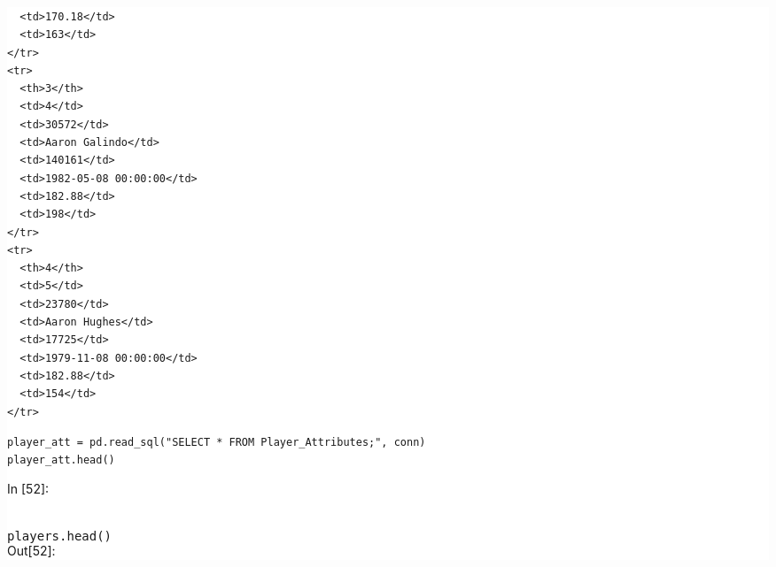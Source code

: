       <td>170.18</td>
      <td>163</td>
    </tr>
    <tr>
      <th>3</th>
      <td>4</td>
      <td>30572</td>
      <td>Aaron Galindo</td>
      <td>140161</td>
      <td>1982-05-08 00:00:00</td>
      <td>182.88</td>
      <td>198</td>
    </tr>
    <tr>
      <th>4</th>
      <td>5</td>
      <td>23780</td>
      <td>Aaron Hughes</td>
      <td>17725</td>
      <td>1979-11-08 00:00:00</td>
      <td>182.88</td>
      <td>154</td>
    </tr>
  </tbody>
</table>

	player_att = pd.read_sql("SELECT * FROM Player_Attributes;", conn)
	player_att.head()

<div class="cell code_cell rendered selected" tabindex="2"><div class="input"><div class="prompt input_prompt"><bdi>In</bdi>&nbsp;[52]:</div><div class="inner_cell"><div class="ctb_hideshow"><div class="celltoolbar"></div></div><div class="input_area"><div class="CodeMirror cm-s-ipython"><div style="overflow: hidden; position: relative; width: 3px; height: 0px; top: 1px; left: 6px;"><textarea autocorrect="off" autocapitalize="off" spellcheck="false" tabindex="0" style="position: absolute; bottom: -1em; padding: 0px; width: 1000px; height: 1em; outline: none;"></textarea></div><div class="CodeMirror-vscrollbar" cm-not-content="true"><div style="min-width: 1px; height: 0px;"></div></div><div class="CodeMirror-hscrollbar" cm-not-content="true"><div style="height: 100%; min-height: 1px; width: 0px;"></div></div><div class="CodeMirror-scrollbar-filler" cm-not-content="true"></div><div class="CodeMirror-gutter-filler" cm-not-content="true"></div><div class="CodeMirror-scroll" tabindex="-1"><div class="CodeMirror-sizer" style="margin-left: 0px; min-width: 116px; margin-bottom: -17px; border-right-width: 13px; min-height: 28px; padding-right: 0px; padding-bottom: 0px;"><div style="position: relative; top: 0px;"><div class="CodeMirror-lines" role="presentation"><div role="presentation" style="position: relative; outline: none;"><div class="CodeMirror-measure"></div><div class="CodeMirror-measure"></div><div style="position: relative; z-index: 1;"></div><div class="CodeMirror-cursors"><div class="CodeMirror-cursor" style="left: 6px; top: 0px; height: 17px;">&nbsp;</div></div><div class="CodeMirror-code" role="presentation"><pre class=" CodeMirror-line " role="presentation"><span role="presentation" style="padding-right: 0.1px;"><span class="cm-variable">players</span>.<span class="cm-property">head</span>()</span></pre></div></div></div></div></div><div style="position: absolute; height: 13px; width: 1px; border-bottom: 0px solid transparent; top: 28px;"></div><div class="CodeMirror-gutters" style="display: none; height: 41px;"></div></div></div></div></div></div><div class="output_wrapper"><div class="out_prompt_overlay prompt" title="click to scroll output; double click to hide"></div><div class="output"><div class="output_area"><div class="prompt output_prompt"><bdi>Out[52]:</bdi></div><div class="output_subarea output_html rendered_html output_result"><div>
<style scoped="">
    .dataframe tbody tr th:only-of-type {
        vertical-align: middle;
    }
